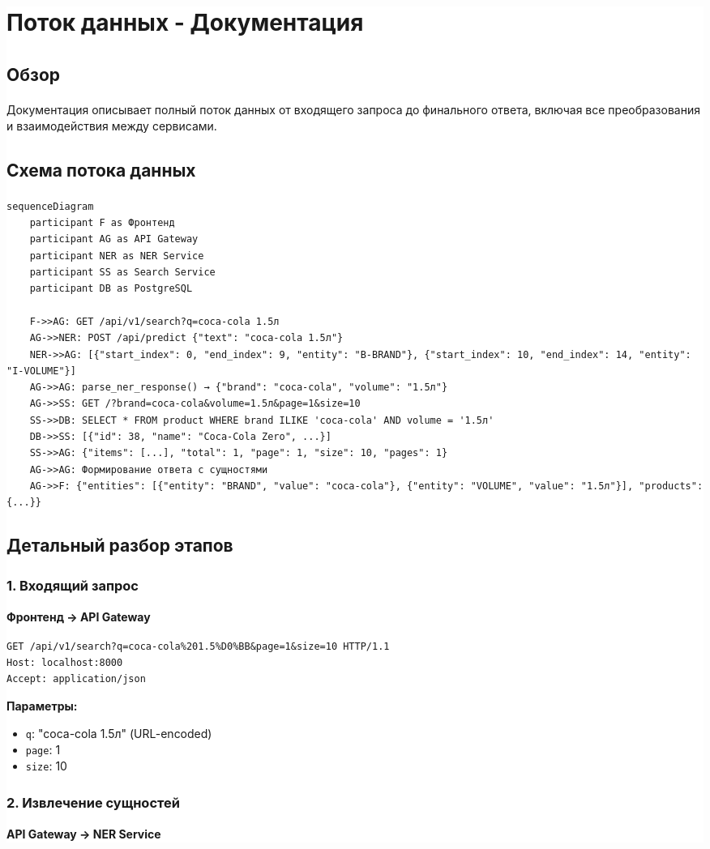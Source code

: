# Поток данных - Документация

## Обзор

Документация описывает полный поток данных от входящего запроса до финального ответа, включая все преобразования и взаимодействия между сервисами.

## Схема потока данных

```mermaid
sequenceDiagram
    participant F as Фронтенд
    participant AG as API Gateway
    participant NER as NER Service
    participant SS as Search Service
    participant DB as PostgreSQL

    F->>AG: GET /api/v1/search?q=coca-cola 1.5л
    AG->>NER: POST /api/predict {"text": "coca-cola 1.5л"}
    NER->>AG: [{"start_index": 0, "end_index": 9, "entity": "B-BRAND"}, {"start_index": 10, "end_index": 14, "entity": "I-VOLUME"}]
    AG->>AG: parse_ner_response() → {"brand": "coca-cola", "volume": "1.5л"}
    AG->>SS: GET /?brand=coca-cola&volume=1.5л&page=1&size=10
    SS->>DB: SELECT * FROM product WHERE brand ILIKE 'coca-cola' AND volume = '1.5л'
    DB->>SS: [{"id": 38, "name": "Coca-Cola Zero", ...}]
    SS->>AG: {"items": [...], "total": 1, "page": 1, "size": 10, "pages": 1}
    AG->>AG: Формирование ответа с сущностями
    AG->>F: {"entities": [{"entity": "BRAND", "value": "coca-cola"}, {"entity": "VOLUME", "value": "1.5л"}], "products": {...}}
```

## Детальный разбор этапов

### 1. Входящий запрос

**Фронтенд → API Gateway**

```http
GET /api/v1/search?q=coca-cola%201.5%D0%BB&page=1&size=10 HTTP/1.1
Host: localhost:8000
Accept: application/json
```

**Параметры:**
- `q`: "coca-cola 1.5л" (URL-encoded)
- `page`: 1
- `size`: 10

### 2. Извлечение сущностей

**API Gateway → NER Service**
